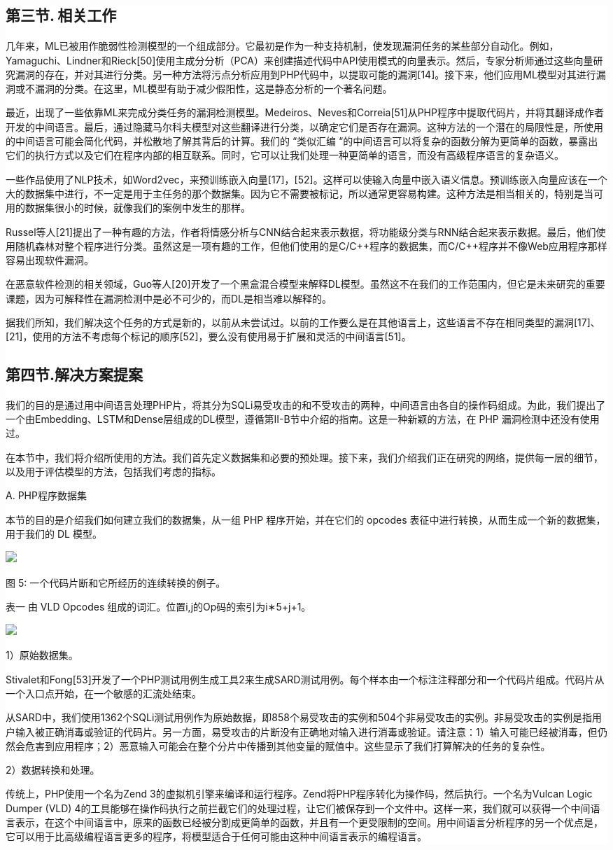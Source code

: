 ## 第三节. 相关工作

几年来，ML已被用作脆弱性检测模型的一个组成部分。它最初是作为一种支持机制，使发现漏洞任务的某些部分自动化。例如，Yamaguchi、Lindner和Rieck[50]使用主成分分析（PCA）来创建描述代码中API使用模式的向量表示。然后，专家分析师通过这些向量研究漏洞的存在，并对其进行分类。另一种方法将污点分析应用到PHP代码中，以提取可能的漏洞[14]。接下来，他们应用ML模型对其进行漏洞或不漏洞的分类。在这里，ML模型有助于减少假阳性，这是静态分析的一个著名问题。

最近，出现了一些依靠ML来完成分类任务的漏洞检测模型。Medeiros、Neves和Correia[51]从PHP程序中提取代码片，并将其翻译成作者开发的中间语言。最后，通过隐藏马尔科夫模型对这些翻译进行分类，以确定它们是否存在漏洞。这种方法的一个潜在的局限性是，所使用的中间语言可能会简化代码，并松散地了解其背后的计算。我们的 “类似汇编 “的中间语言可以将复杂的函数分解为更简单的函数，暴露出它们的执行方式以及它们在程序内部的相互联系。同时，它可以让我们处理一种更简单的语言，而没有高级程序语言的复杂语义。

一些作品使用了NLP技术，如Word2vec，来预训练嵌入向量[17]，[52]。这样可以使输入向量中嵌入语义信息。预训练嵌入向量应该在一个大的数据集中进行，不一定是用于主任务的那个数据集。因为它不需要被标记，所以通常更容易构建。这种方法是相当相关的，特别是当可用的数据集很小的时候，就像我们的案例中发生的那样。

Russel等人[21]提出了一种有趣的方法，作者将情感分析与CNN结合起来表示数据，将功能级分类与RNN结合起来表示数据。最后，他们使用随机森林对整个程序进行分类。虽然这是一项有趣的工作，但他们使用的是C/C++程序的数据集，而C/C++程序并不像Web应用程序那样容易出现软件漏洞。

在恶意软件检测的相关领域，Guo等人[20]开发了一个黑盒混合模型来解释DL模型。虽然这不在我们的工作范围内，但它是未来研究的重要课题，因为可解释性在漏洞检测中是必不可少的，而DL是相当难以解释的。

据我们所知，我们解决这个任务的方式是新的，以前从未尝试过。以前的工作要么是在其他语言上，这些语言不存在相同类型的漏洞[17]、[21]，使用的方法不考虑每个标记的顺序[52]，要么没有使用易于扩展和灵活的中间语言[51]。



## 第四节.解决方案提案

我们的目的是通过用中间语言处理PHP片，将其分为SQLi易受攻击的和不受攻击的两种，中间语言由各自的操作码组成。为此，我们提出了一个由Embedding、LSTM和Dense层组成的DL模型，遵循第II-B节中介绍的指南。这是一种新颖的方法，在 PHP 漏洞检测中还没有使用过。

在本节中，我们将介绍所使用的方法。我们首先定义数据集和必要的预处理。接下来，我们介绍我们正在研究的网络，提供每一层的细节，以及用于评估模型的方法，包括我们考虑的指标。

A. PHP程序数据集

本节的目的是介绍我们如何建立我们的数据集，从一组 PHP 程序开始，并在它们的 opcodes 表征中进行转换，从而生成一个新的数据集，用于我们的 DL 模型。

[![](https://ieeexplore.ieee.org/mediastore_new/IEEE/content/media/9146896/9155545/9155596/fidal5-107500a465-large.gif)](https://ieeexplore.ieee.org/mediastore_new/IEEE/content/media/9146896/9155545/9155596/fidal5-107500a465-large.gif)

图 5: 一个代码片断和它所经历的连续转换的例子。

表一 由 VLD Opcodes 组成的词汇。位置i,j的Op码的索引为i∗5+j+1。

[![](https://ieeexplore.ieee.org/mediastore_new/IEEE/content/media/9146896/9155545/9155596/fidal.t1-107500a465-large.gif)](https://ieeexplore.ieee.org/mediastore_new/IEEE/content/media/9146896/9155545/9155596/fidal.t1-107500a465-large.gif)

1）原始数据集。

Stivalet和Fong[53]开发了一个PHP测试用例生成工具2来生成SARD测试用例。每个样本由一个标注注释部分和一个代码片组成。代码片从一个入口点开始，在一个敏感的汇流处结束。

从SARD中，我们使用1362个SQLi测试用例作为原始数据，即858个易受攻击的实例和504个非易受攻击的实例。非易受攻击的实例是指用户输入被正确消毒或验证的代码片。另一方面，易受攻击的片断没有正确地对输入进行消毒或验证。请注意：1）输入可能已经被消毒，但仍然会危害到应用程序；2）恶意输入可能会在整个分片中传播到其他变量的赋值中。这些显示了我们打算解决的任务的复杂性。

2）数据转换和处理。

传统上，PHP使用一个名为Zend 3的虚拟机引擎来编译和运行程序。Zend将PHP程序转化为操作码，然后执行。一个名为Vulcan Logic Dumper (VLD) 4的工具能够在操作码执行之前拦截它们的处理过程，让它们被保存到一个文件中。这样一来，我们就可以获得一个中间语言表示，在这个中间语言中，原来的函数已经被分割成更简单的函数，并且有一个更受限制的空间。用中间语言分析程序的另一个优点是，它可以用于比高级编程语言更多的程序，将模型适合于任何可能由这种中间语言表示的编程语言。
